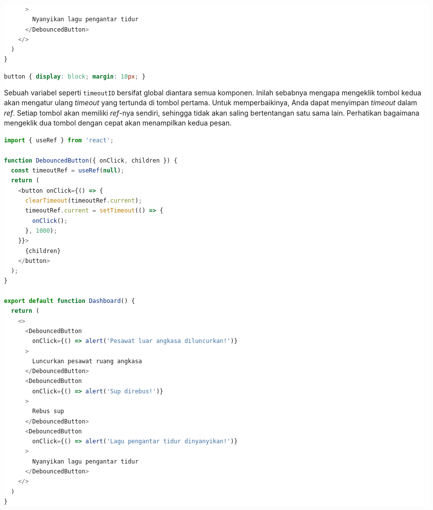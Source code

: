 ```js
      >
        Nyanyikan lagu pengantar tidur
      </DebouncedButton>
    </>
  )
}
```

```css
button { display: block; margin: 10px; }
```

</Sandpack>

<Solution>

Sebuah variabel seperti `timeoutID` bersifat global diantara semua komponen. Inilah sebabnya mengapa mengeklik tombol kedua akan mengatur ulang *timeout* yang tertunda di tombol pertama. Untuk memperbaikinya, Anda dapat menyimpan *timeout* dalam *ref*. Setiap tombol akan memiliki *ref*-nya sendiri, sehingga tidak akan saling bertentangan satu sama lain. Perhatikan bagaimana mengeklik dua tombol dengan cepat akan menampilkan kedua pesan.

<Sandpack>

```js
import { useRef } from 'react';

function DebouncedButton({ onClick, children }) {
  const timeoutRef = useRef(null);
  return (
    <button onClick={() => {
      clearTimeout(timeoutRef.current);
      timeoutRef.current = setTimeout(() => {
        onClick();
      }, 1000);
    }}>
      {children}
    </button>
  );
}

export default function Dashboard() {
  return (
    <>
      <DebouncedButton
        onClick={() => alert('Pesawat luar angkasa diluncurkan!')}
      >
        Luncurkan pesawat ruang angkasa
      </DebouncedButton>
      <DebouncedButton
        onClick={() => alert('Sup direbus!')}
      >
        Rebus sup
      </DebouncedButton>
      <DebouncedButton
        onClick={() => alert('Lagu pengantar tidur dinyanyikan!')}
      >
        Nyanyikan lagu pengantar tidur
      </DebouncedButton>
    </>
  )
}
```
